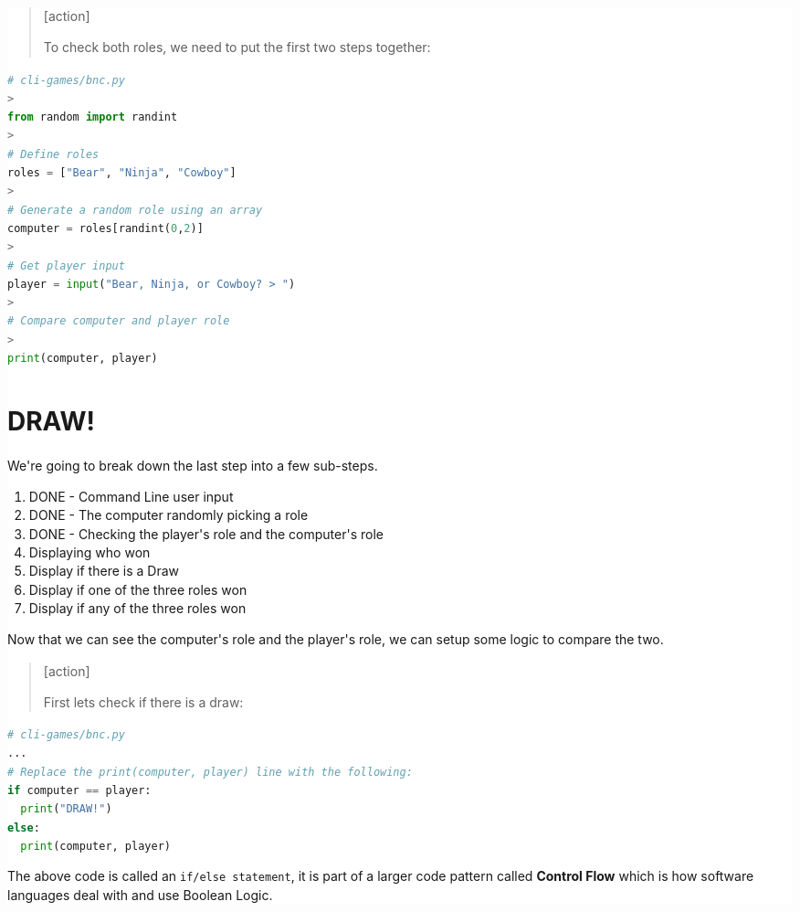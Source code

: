 > [action]
>
> To check both roles, we need to put the first two steps together:
>
```py
# cli-games/bnc.py
>
from random import randint
>
# Define roles
roles = ["Bear", "Ninja", "Cowboy"]
>
# Generate a random role using an array
computer = roles[randint(0,2)]
>
# Get player input
player = input("Bear, Ninja, or Cowboy? > ")
>
# Compare computer and player role
>
print(computer, player)
```

# DRAW!

We're going to break down the last step into a few sub-steps.

1. DONE - Command Line user input
1. DONE - The computer randomly picking a role
1. DONE - Checking the player's role and the computer's role
1. Displaying who won
  1. Display if there is a Draw
  1. Display if one of the three roles won
  1. Display if any of the three roles won

Now that we can see the computer's role and the player's role, we can setup some logic to compare the two.

> [action]
>
> First lets check if there is a draw:
>
```py
# cli-games/bnc.py
...
# Replace the print(computer, player) line with the following:
if computer == player:
  print("DRAW!")
else:
  print(computer, player)
```

The above code is called an `if/else statement`, it is part of a larger code pattern called **Control Flow** which is how software languages deal with and use Boolean Logic.
